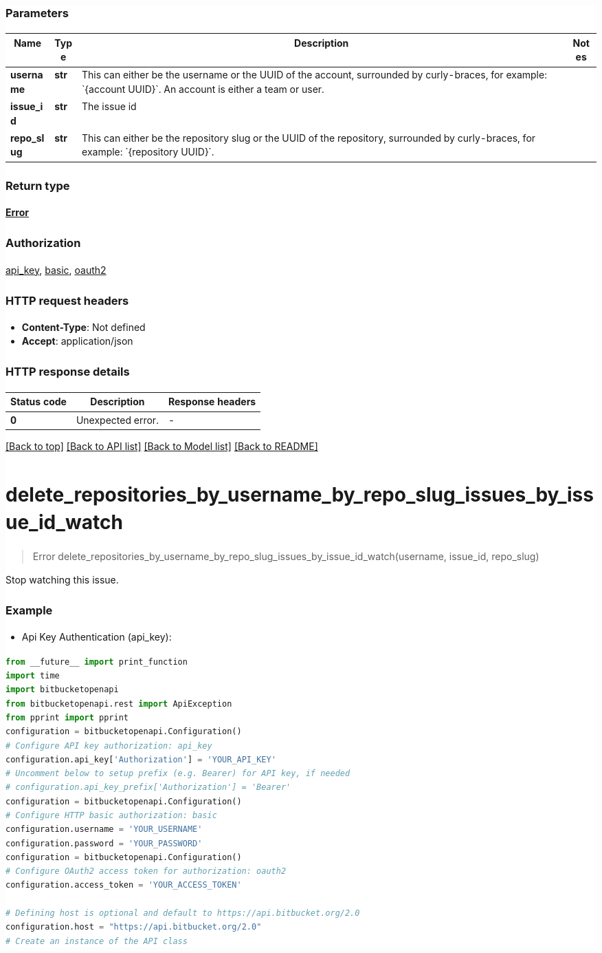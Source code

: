 ### Parameters

Name | Type | Description  | Notes
------------- | ------------- | ------------- | -------------
 **username** | **str**| This can either be the username or the UUID of the account, surrounded by curly-braces, for example: &#x60;{account UUID}&#x60;. An account is either a team or user.  | 
 **issue_id** | **str**| The issue id | 
 **repo_slug** | **str**| This can either be the repository slug or the UUID of the repository, surrounded by curly-braces, for example: &#x60;{repository UUID}&#x60;.  | 

### Return type

[**Error**](Error.md)

### Authorization

[api_key](../README.md#api_key), [basic](../README.md#basic), [oauth2](../README.md#oauth2)

### HTTP request headers

 - **Content-Type**: Not defined
 - **Accept**: application/json

### HTTP response details
| Status code | Description | Response headers |
|-------------|-------------|------------------|
**0** | Unexpected error. |  -  |

[[Back to top]](#) [[Back to API list]](../README.md#documentation-for-api-endpoints) [[Back to Model list]](../README.md#documentation-for-models) [[Back to README]](../README.md)

# **delete_repositories_by_username_by_repo_slug_issues_by_issue_id_watch**
> Error delete_repositories_by_username_by_repo_slug_issues_by_issue_id_watch(username, issue_id, repo_slug)



Stop watching this issue.

### Example

* Api Key Authentication (api_key):
```python
from __future__ import print_function
import time
import bitbucketopenapi
from bitbucketopenapi.rest import ApiException
from pprint import pprint
configuration = bitbucketopenapi.Configuration()
# Configure API key authorization: api_key
configuration.api_key['Authorization'] = 'YOUR_API_KEY'
# Uncomment below to setup prefix (e.g. Bearer) for API key, if needed
# configuration.api_key_prefix['Authorization'] = 'Bearer'
configuration = bitbucketopenapi.Configuration()
# Configure HTTP basic authorization: basic
configuration.username = 'YOUR_USERNAME'
configuration.password = 'YOUR_PASSWORD'
configuration = bitbucketopenapi.Configuration()
# Configure OAuth2 access token for authorization: oauth2
configuration.access_token = 'YOUR_ACCESS_TOKEN'

# Defining host is optional and default to https://api.bitbucket.org/2.0
configuration.host = "https://api.bitbucket.org/2.0"
# Create an instance of the API class
```